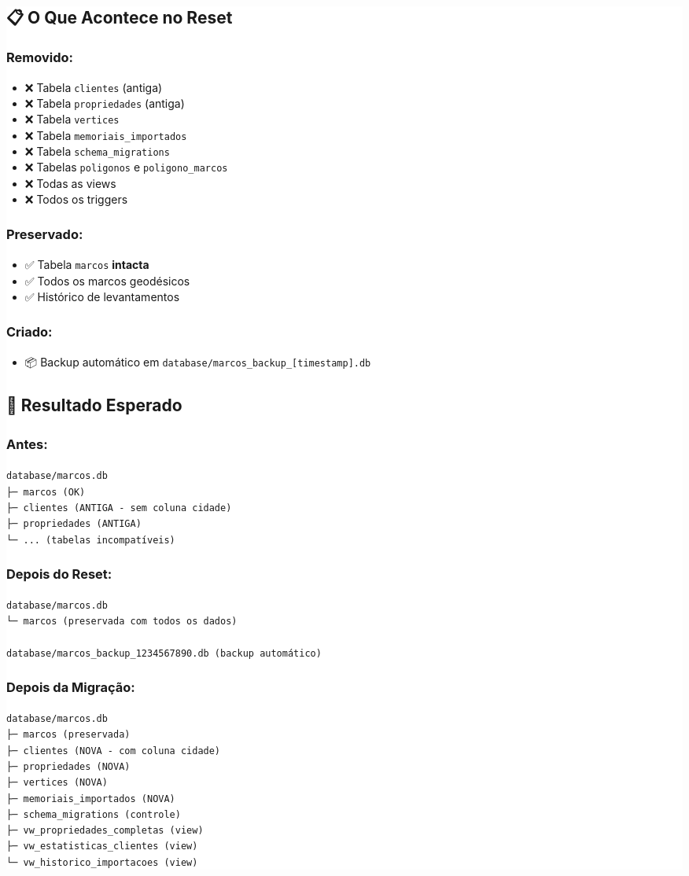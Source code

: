 ## 📋 O Que Acontece no Reset

### Removido:
- ❌ Tabela `clientes` (antiga)
- ❌ Tabela `propriedades` (antiga)
- ❌ Tabela `vertices`
- ❌ Tabela `memoriais_importados`
- ❌ Tabela `schema_migrations`
- ❌ Tabelas `poligonos` e `poligono_marcos`
- ❌ Todas as views
- ❌ Todos os triggers

### Preservado:
- ✅ Tabela `marcos` **intacta**
- ✅ Todos os marcos geodésicos
- ✅ Histórico de levantamentos

### Criado:
- 📦 Backup automático em `database/marcos_backup_[timestamp].db`

## 🎯 Resultado Esperado

### Antes:
```
database/marcos.db
├─ marcos (OK)
├─ clientes (ANTIGA - sem coluna cidade)
├─ propriedades (ANTIGA)
└─ ... (tabelas incompatíveis)
```

### Depois do Reset:
```
database/marcos.db
└─ marcos (preservada com todos os dados)

database/marcos_backup_1234567890.db (backup automático)
```

### Depois da Migração:
```
database/marcos.db
├─ marcos (preservada)
├─ clientes (NOVA - com coluna cidade)
├─ propriedades (NOVA)
├─ vertices (NOVA)
├─ memoriais_importados (NOVA)
├─ schema_migrations (controle)
├─ vw_propriedades_completas (view)
├─ vw_estatisticas_clientes (view)
└─ vw_historico_importacoes (view)
```
